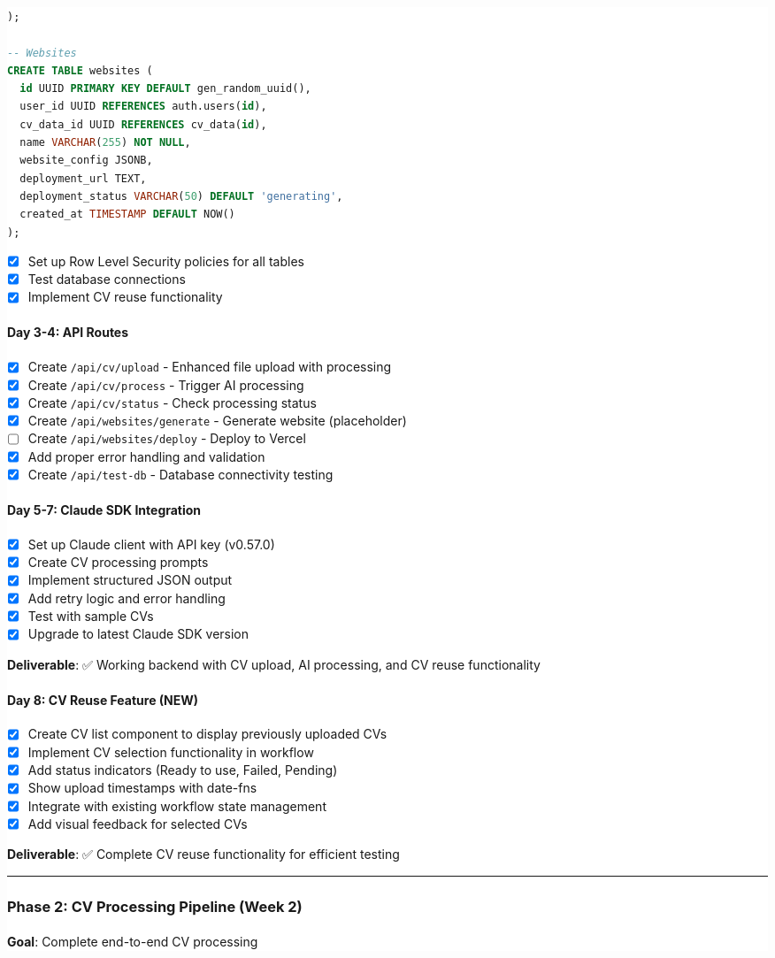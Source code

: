   ```sql
  );
  
  -- Websites
  CREATE TABLE websites (
    id UUID PRIMARY KEY DEFAULT gen_random_uuid(),
    user_id UUID REFERENCES auth.users(id),
    cv_data_id UUID REFERENCES cv_data(id),
    name VARCHAR(255) NOT NULL,
    website_config JSONB,
    deployment_url TEXT,
    deployment_status VARCHAR(50) DEFAULT 'generating',
    created_at TIMESTAMP DEFAULT NOW()
  );
  ```
- [x] Set up Row Level Security policies for all tables
- [x] Test database connections
- [x] Implement CV reuse functionality

#### **Day 3-4: API Routes**
- [x] Create `/api/cv/upload` - Enhanced file upload with processing
- [x] Create `/api/cv/process` - Trigger AI processing
- [x] Create `/api/cv/status` - Check processing status
- [x] Create `/api/websites/generate` - Generate website (placeholder)
- [ ] Create `/api/websites/deploy` - Deploy to Vercel
- [x] Add proper error handling and validation
- [x] Create `/api/test-db` - Database connectivity testing

#### **Day 5-7: Claude SDK Integration**
- [x] Set up Claude client with API key (v0.57.0)
- [x] Create CV processing prompts
- [x] Implement structured JSON output
- [x] Add retry logic and error handling
- [x] Test with sample CVs
- [x] Upgrade to latest Claude SDK version

**Deliverable**: ✅ Working backend with CV upload, AI processing, and CV reuse functionality

#### **Day 8: CV Reuse Feature (NEW)**
- [x] Create CV list component to display previously uploaded CVs
- [x] Implement CV selection functionality in workflow
- [x] Add status indicators (Ready to use, Failed, Pending)
- [x] Show upload timestamps with date-fns
- [x] Integrate with existing workflow state management
- [x] Add visual feedback for selected CVs

**Deliverable**: ✅ Complete CV reuse functionality for efficient testing

---

### **Phase 2: CV Processing Pipeline (Week 2)**
**Goal**: Complete end-to-end CV processing
